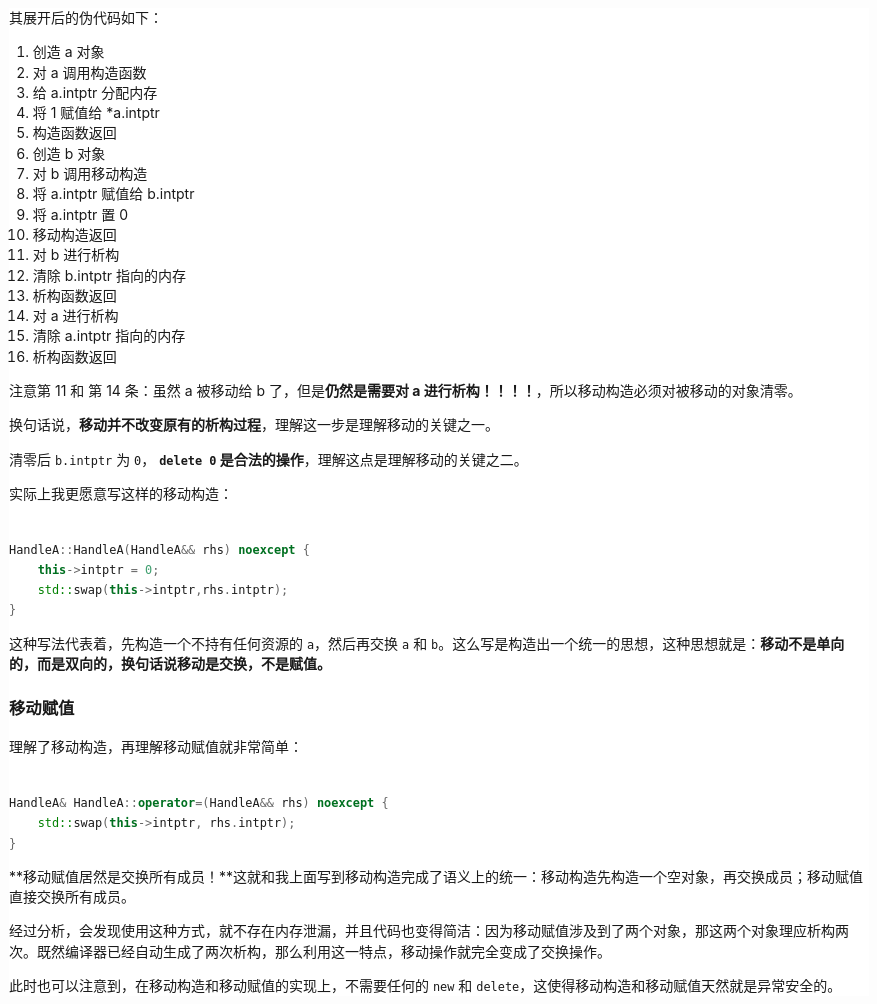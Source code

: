 其展开后的伪代码如下：

1. 创造 a 对象
2. 对 a 调用构造函数
3. 给 a.intptr 分配内存
4. 将 1 赋值给 \*a.intptr
5. 构造函数返回
6. 创造 b 对象
7. 对 b 调用移动构造
8. 将 a.intptr 赋值给 b.intptr
9. 将 a.intptr 置 0
10. 移动构造返回
11. 对 b 进行析构
12. 清除 b.intptr 指向的内存
13. 析构函数返回
14. 对 a 进行析构
15. 清除 a.intptr 指向的内存
16. 析构函数返回

注意第 11 和 第 14 条：虽然 a 被移动给 b 了，但是**仍然是需要对 a 进行析构！！！！**，所以移动构造必须对被移动的对象清零。

换句话说，**移动并不改变原有的析构过程**，理解这一步是理解移动的关键之一。

清零后 `b.intptr` 为 `0`， **`delete 0` 是合法的操作**，理解这点是理解移动的关键之二。

实际上我更愿意写这样的移动构造：

```cpp

HandleA::HandleA(HandleA&& rhs) noexcept {
	this->intptr = 0;
	std::swap(this->intptr,rhs.intptr);
}

```

这种写法代表着，先构造一个不持有任何资源的 `a`，然后再交换 `a` 和 `b`。这么写是构造出一个统一的思想，这种思想就是：**移动不是单向的，而是双向的，换句话说移动是交换，不是赋值。**

### 移动赋值

理解了移动构造，再理解移动赋值就非常简单：

```cpp

HandleA& HandleA::operator=(HandleA&& rhs) noexcept {
	std::swap(this->intptr, rhs.intptr);
}

```

**移动赋值居然是交换所有成员！**这就和我上面写到移动构造完成了语义上的统一：移动构造先构造一个空对象，再交换成员；移动赋值直接交换所有成员。

经过分析，会发现使用这种方式，就不存在内存泄漏，并且代码也变得简洁：因为移动赋值涉及到了两个对象，那这两个对象理应析构两次。既然编译器已经自动生成了两次析构，那么利用这一特点，移动操作就完全变成了交换操作。

此时也可以注意到，在移动构造和移动赋值的实现上，不需要任何的 `new` 和 `delete`，这使得移动构造和移动赋值天然就是异常安全的。
